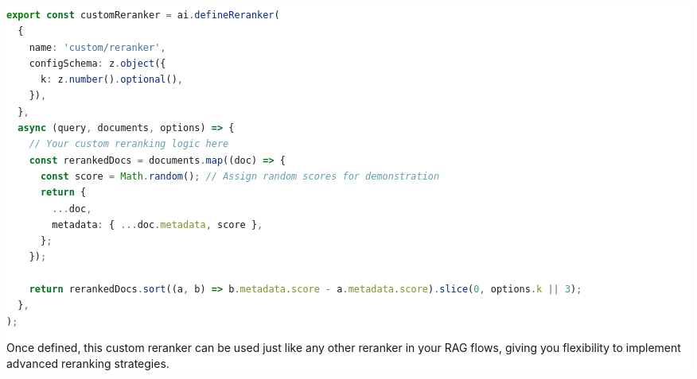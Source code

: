 ```ts
export const customReranker = ai.defineReranker(
  {
    name: 'custom/reranker',
    configSchema: z.object({
      k: z.number().optional(),
    }),
  },
  async (query, documents, options) => {
    // Your custom reranking logic here
    const rerankedDocs = documents.map((doc) => {
      const score = Math.random(); // Assign random scores for demonstration
      return {
        ...doc,
        metadata: { ...doc.metadata, score },
      };
    });

    return rerankedDocs.sort((a, b) => b.metadata.score - a.metadata.score).slice(0, options.k || 3);
  },
);
```

Once defined, this custom reranker can be used just like any other reranker in
your RAG flows, giving you flexibility to implement advanced reranking
strategies.
